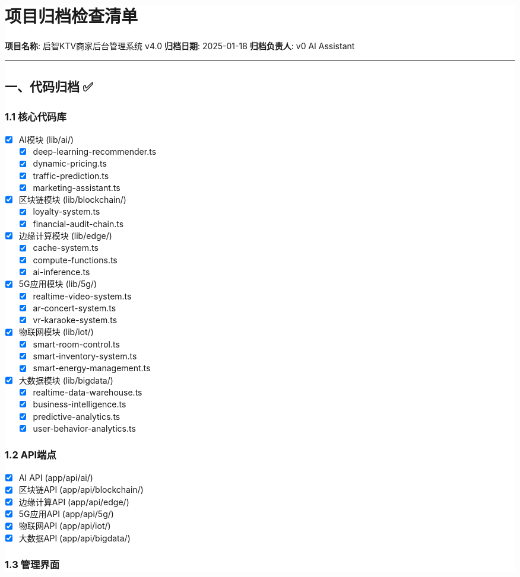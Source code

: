 # 项目归档检查清单

**项目名称**: 启智KTV商家后台管理系统 v4.0
**归档日期**: 2025-01-18
**归档负责人**: v0 AI Assistant

---

## 一、代码归档 ✅

### 1.1 核心代码库

- [x] AI模块 (lib/ai/)
  - [x] deep-learning-recommender.ts
  - [x] dynamic-pricing.ts
  - [x] traffic-prediction.ts
  - [x] marketing-assistant.ts

- [x] 区块链模块 (lib/blockchain/)
  - [x] loyalty-system.ts
  - [x] financial-audit-chain.ts

- [x] 边缘计算模块 (lib/edge/)
  - [x] cache-system.ts
  - [x] compute-functions.ts
  - [x] ai-inference.ts

- [x] 5G应用模块 (lib/5g/)
  - [x] realtime-video-system.ts
  - [x] ar-concert-system.ts
  - [x] vr-karaoke-system.ts

- [x] 物联网模块 (lib/iot/)
  - [x] smart-room-control.ts
  - [x] smart-inventory-system.ts
  - [x] smart-energy-management.ts

- [x] 大数据模块 (lib/bigdata/)
  - [x] realtime-data-warehouse.ts
  - [x] business-intelligence.ts
  - [x] predictive-analytics.ts
  - [x] user-behavior-analytics.ts

### 1.2 API端点

- [x] AI API (app/api/ai/)
- [x] 区块链API (app/api/blockchain/)
- [x] 边缘计算API (app/api/edge/)
- [x] 5G应用API (app/api/5g/)
- [x] 物联网API (app/api/iot/)
- [x] 大数据API (app/api/bigdata/)

### 1.3 管理界面
